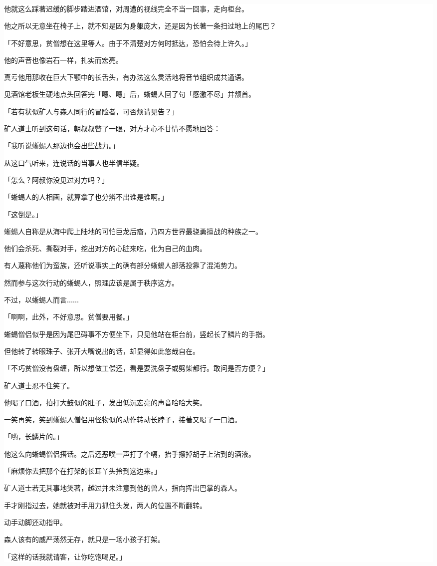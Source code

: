 他就这么踩著迟缓的脚步踏进酒馆，对周遭的视线完全不当一回事，走向柜台。

他之所以无意坐在椅子上，就不知是因为身躯庞大，还是因为长著一条扫过地上的尾巴？

「不好意思，贫僧想在这里等人。由于不清楚对方何时抵达，恐怕会待上许久。」

他的声音也像岩石一样，扎实而宏亮。

真亏他用那收在巨大下颚中的长舌头，有办法这么灵活地将音节组织成共通语。

见酒馆老板生硬地点头回答完「嗯、嗯」后，蜥蜴人回了句「感激不尽」并颔首。

「若有状似矿人与森人同行的冒险者，可否烦请见告？」

矿人道士听到这句话，朝叔叔瞥了一眼，对方才心不甘情不愿地回答：

「我听说蜥蜴人那边也会出些战力。」

从这口气听来，连说话的当事人也半信半疑。

「怎么？阿叔你没见过对方吗？」

「蜥蜴人的人相画，就算拿了也分辨不出谁是谁啊。」

「这倒是。」

蜥蜴人自称是从海中爬上陆地的可怕巨龙后裔，乃四方世界最骁勇擅战的种族之一。

他们会杀死、撕裂对手，挖出对方的心脏来吃，化为自己的血肉。

有人蔑称他们为蛮族，还听说事实上的确有部分蜥蜴人部落投靠了混沌势力。

然而参与这次行动的蜥蜴人，照理应该是属于秩序这方。

不过，以蜥蜴人而言……

「啊啊，此外，不好意思。贫僧要用餐。」

蜥蜴僧侣似乎是因为尾巴碍事不方便坐下，只见他站在柜台前，竖起长了鳞片的手指。

但他转了转眼珠子、张开大嘴说出的话，却显得如此悠哉自在。

「不巧贫僧没有盘缠，所以想做工偿还，看是要洗盘子或劈柴都行。敢问是否方便？」

矿人道士忍不住笑了。

他喝了口酒，拍打大鼓似的肚子，发出低沉宏亮的声音哈哈大笑。

一笑再笑，笑到蜥蜴人僧侣用怪物似的动作转动长脖子，接著又喝了一口酒。

「哟，长鳞片的。」

他这么向蜥蜴僧侣搭话。之后还恶噗一声打了个嗝，抬手擦掉胡子上沾到的酒液。

「麻烦你去把那个在打架的长耳丫头拎到这边来。」

矿人道士若无其事地笑著，越过并未注意到他的兽人，指向挥出巴掌的森人。

手才刚指过去，她就被对手用力抓住头发，两人的位置不断翻转。

动手动脚还动指甲。

森人该有的威严荡然无存，就只是一场小孩子打架。

「这样的话我就请客，让你吃饱喝足。」
